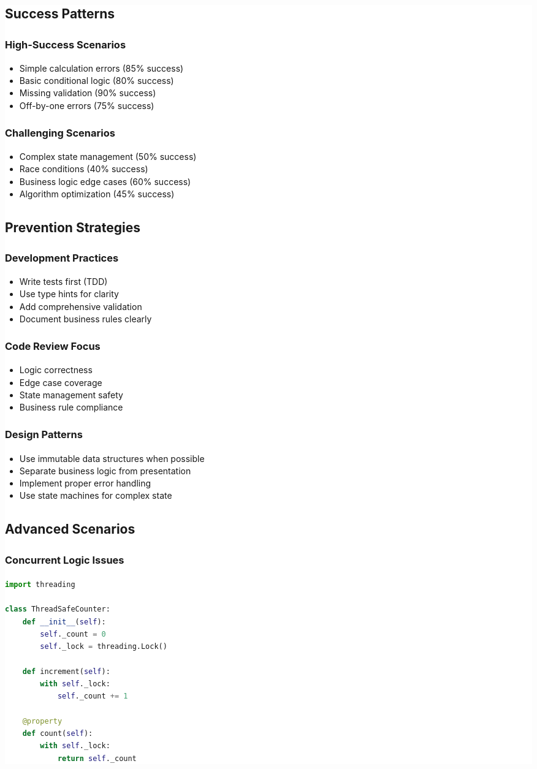 ## Success Patterns

### High-Success Scenarios
- Simple calculation errors (85% success)
- Basic conditional logic (80% success)
- Missing validation (90% success)
- Off-by-one errors (75% success)

### Challenging Scenarios
- Complex state management (50% success)
- Race conditions (40% success)
- Business logic edge cases (60% success)
- Algorithm optimization (45% success)

## Prevention Strategies

### Development Practices
- Write tests first (TDD)
- Use type hints for clarity
- Add comprehensive validation
- Document business rules clearly

### Code Review Focus
- Logic correctness
- Edge case coverage
- State management safety
- Business rule compliance

### Design Patterns
- Use immutable data structures when possible
- Separate business logic from presentation
- Implement proper error handling
- Use state machines for complex state

## Advanced Scenarios

### Concurrent Logic Issues
```python
import threading

class ThreadSafeCounter:
    def __init__(self):
        self._count = 0
        self._lock = threading.Lock()

    def increment(self):
        with self._lock:
            self._count += 1

    @property
    def count(self):
        with self._lock:
            return self._count
```
